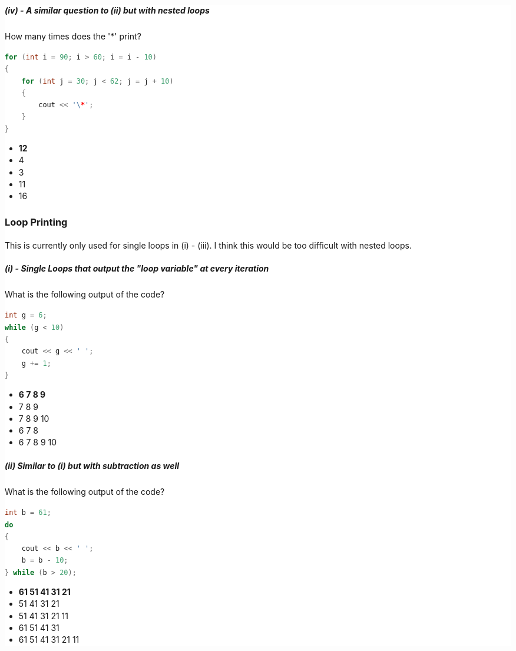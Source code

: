 
##### (iv) - A similar question to (ii) but with nested loops

How many times does the '\*' print?
```cpp
for (int i = 90; i > 60; i = i - 10)
{
	for (int j = 30; j < 62; j = j + 10)
	{
		cout << '\*';
	}
}
```
- **12**
- 4
- 3
- 11
- 16


### Loop Printing

This is currently only used for single loops in (i) - (iii). I think this would be too difficult with nested loops.

##### (i) - Single Loops that output the "loop variable" at every iteration

What is the following output of the code?
```cpp
int g = 6;
while (g < 10)
{
	cout << g << ' ';
	g += 1;
}
```
- **6 7 8 9**
- 7 8 9
- 7 8 9 10
- 6 7 8
- 6 7 8 9 10

##### (ii) Similar to (i) but with subtraction as well

What is the following output of the code?
```cpp
int b = 61;
do
{
	cout << b << ' ';
	b = b - 10;
} while (b > 20);
```
- **61 51 41 31 21**
- 51 41 31 21
- 51 41 31 21 11
- 61 51 41 31
- 61 51 41 31 21 11
